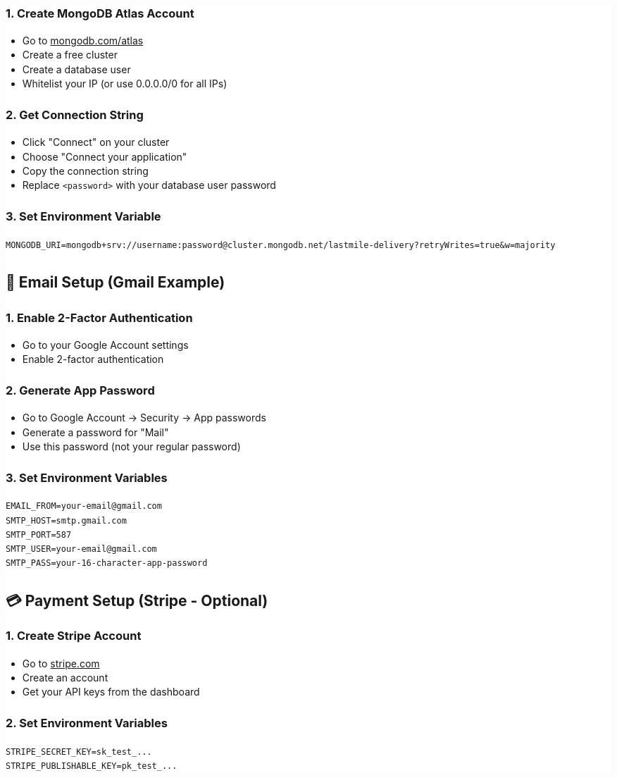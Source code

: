 ### 1. Create MongoDB Atlas Account
- Go to [mongodb.com/atlas](https://mongodb.com/atlas)
- Create a free cluster
- Create a database user
- Whitelist your IP (or use 0.0.0.0/0 for all IPs)

### 2. Get Connection String
- Click "Connect" on your cluster
- Choose "Connect your application"
- Copy the connection string
- Replace `<password>` with your database user password

### 3. Set Environment Variable
```
MONGODB_URI=mongodb+srv://username:password@cluster.mongodb.net/lastmile-delivery?retryWrites=true&w=majority
```

## 📧 Email Setup (Gmail Example)

### 1. Enable 2-Factor Authentication
- Go to your Google Account settings
- Enable 2-factor authentication

### 2. Generate App Password
- Go to Google Account → Security → App passwords
- Generate a password for "Mail"
- Use this password (not your regular password)

### 3. Set Environment Variables
```
EMAIL_FROM=your-email@gmail.com
SMTP_HOST=smtp.gmail.com
SMTP_PORT=587
SMTP_USER=your-email@gmail.com
SMTP_PASS=your-16-character-app-password
```

## 💳 Payment Setup (Stripe - Optional)

### 1. Create Stripe Account
- Go to [stripe.com](https://stripe.com)
- Create an account
- Get your API keys from the dashboard

### 2. Set Environment Variables
```
STRIPE_SECRET_KEY=sk_test_...
STRIPE_PUBLISHABLE_KEY=pk_test_...
```

